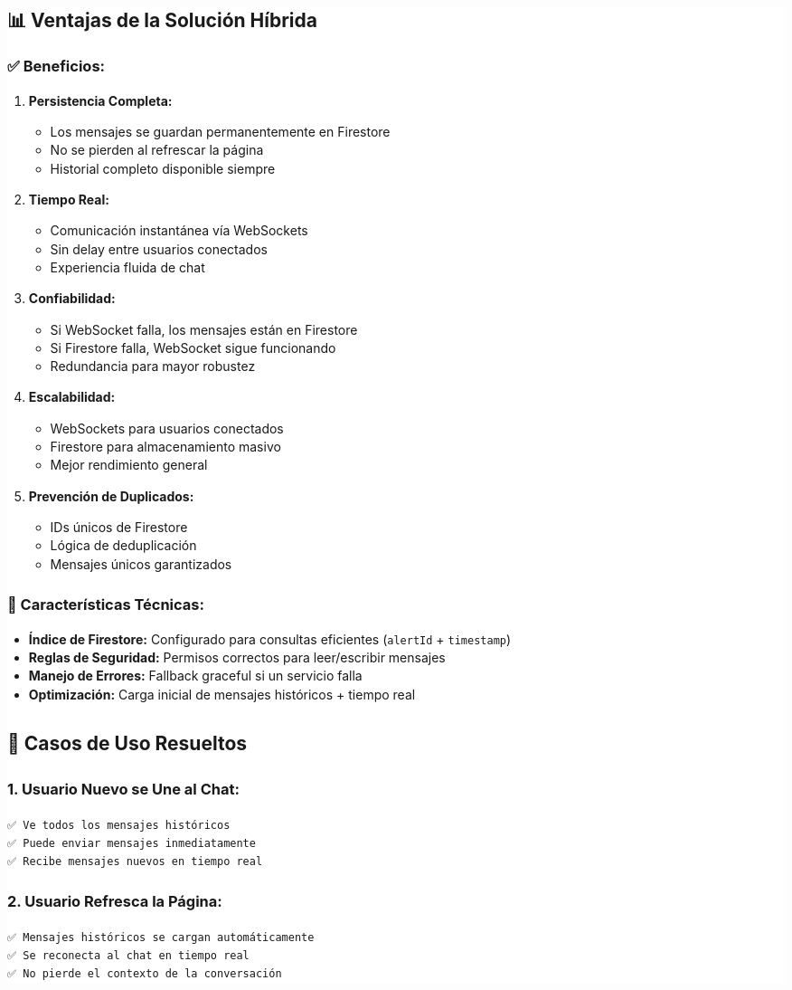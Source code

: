 ## 📊 Ventajas de la Solución Híbrida

### **✅ Beneficios:**

1. **Persistencia Completa:**
   - Los mensajes se guardan permanentemente en Firestore
   - No se pierden al refrescar la página
   - Historial completo disponible siempre

2. **Tiempo Real:**
   - Comunicación instantánea vía WebSockets
   - Sin delay entre usuarios conectados
   - Experiencia fluida de chat

3. **Confiabilidad:**
   - Si WebSocket falla, los mensajes están en Firestore
   - Si Firestore falla, WebSocket sigue funcionando
   - Redundancia para mayor robustez

4. **Escalabilidad:**
   - WebSockets para usuarios conectados
   - Firestore para almacenamiento masivo
   - Mejor rendimiento general

5. **Prevención de Duplicados:**
   - IDs únicos de Firestore
   - Lógica de deduplicación
   - Mensajes únicos garantizados

### **🔧 Características Técnicas:**

- **Índice de Firestore:** Configurado para consultas eficientes (`alertId` + `timestamp`)
- **Reglas de Seguridad:** Permisos correctos para leer/escribir mensajes
- **Manejo de Errores:** Fallback graceful si un servicio falla
- **Optimización:** Carga inicial de mensajes históricos + tiempo real

## 🧪 Casos de Uso Resueltos

### **1. Usuario Nuevo se Une al Chat:**
```
✅ Ve todos los mensajes históricos
✅ Puede enviar mensajes inmediatamente
✅ Recibe mensajes nuevos en tiempo real
```

### **2. Usuario Refresca la Página:**
```
✅ Mensajes históricos se cargan automáticamente
✅ Se reconecta al chat en tiempo real
✅ No pierde el contexto de la conversación
```
